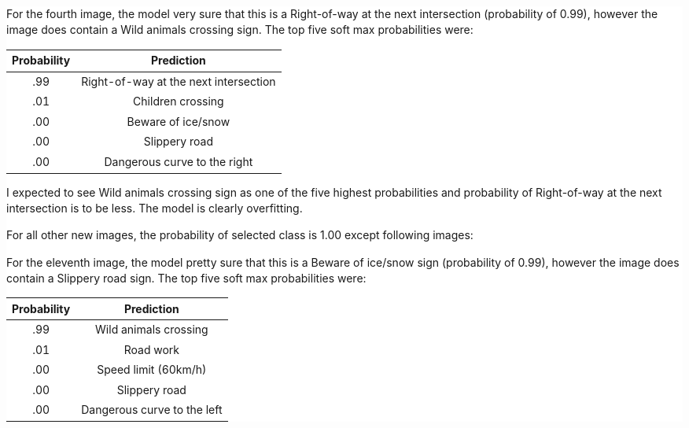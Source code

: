 For the fourth image, the model very sure that this is a Right-of-way at the next intersection (probability of 0.99), however the image does contain a Wild animals crossing sign. The top five soft max probabilities were:

| Probability  |  Prediction |
|:---------------------:|:---------------------------------------------:|
| .99    | Right-of-way at the next intersection  |
| .01    | Children crossing 	|
| .00		 | Beware of ice/snow	|
| .00	   | Slippery road	|
| .00		 | Dangerous curve to the right |

I expected to see Wild animals crossing sign as one of the five highest probabilities and probability of Right-of-way at the next intersection is to be less. The model is clearly overfitting.

For all other new images, the probability of selected class is 1.00 except following images:

For the eleventh image, the model pretty sure that this is a Beware of ice/snow sign (probability of 0.99), however the image does contain a Slippery road sign. The top five soft max probabilities were:

| Probability  |  Prediction |
|:---------------------:|:---------------------------------------------:|
| .99   | Wild animals crossing |
| .01   | Road work	|
| .00	 | Speed limit (60km/h) |
| .00	 | Slippery road	|
| .00	 | Dangerous curve to the left |
